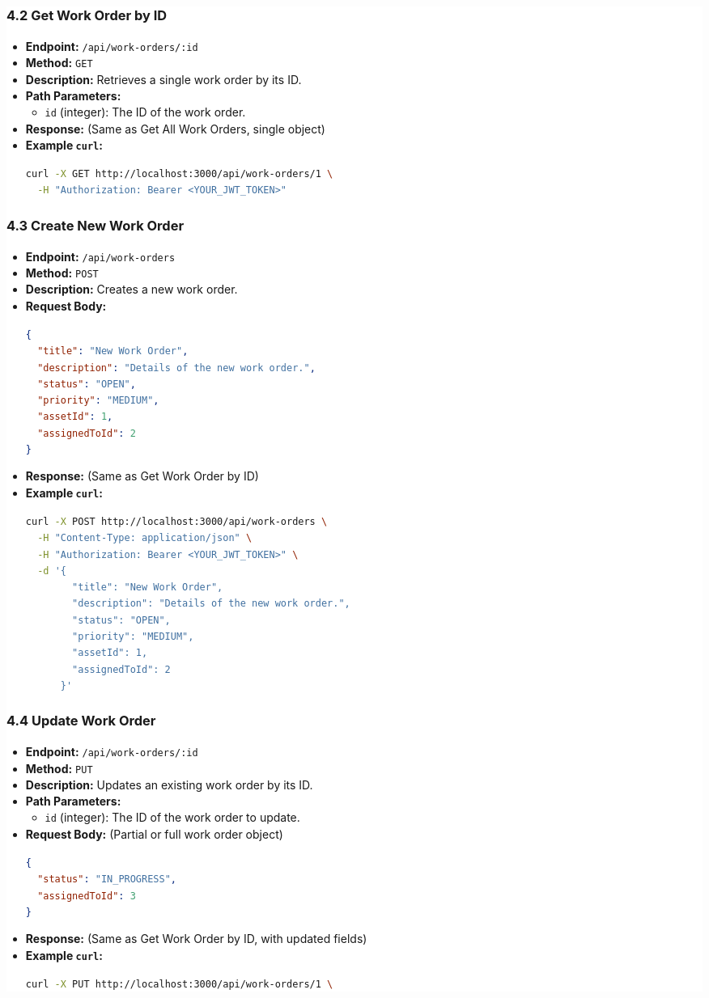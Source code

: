 ### 4.2 Get Work Order by ID

-   **Endpoint:** `/api/work-orders/:id`
-   **Method:** `GET`
-   **Description:** Retrieves a single work order by its ID.
-   **Path Parameters:**
    -   `id` (integer): The ID of the work order.
-   **Response:** (Same as Get All Work Orders, single object)
-   **Example `curl`:**
    ```bash
    curl -X GET http://localhost:3000/api/work-orders/1 \
      -H "Authorization: Bearer <YOUR_JWT_TOKEN>"
    ```

### 4.3 Create New Work Order

-   **Endpoint:** `/api/work-orders`
-   **Method:** `POST`
-   **Description:** Creates a new work order.
-   **Request Body:**
    ```json
    {
      "title": "New Work Order",
      "description": "Details of the new work order.",
      "status": "OPEN",
      "priority": "MEDIUM",
      "assetId": 1,
      "assignedToId": 2
    }
    ```
-   **Response:** (Same as Get Work Order by ID)
-   **Example `curl`:**
    ```bash
    curl -X POST http://localhost:3000/api/work-orders \
      -H "Content-Type: application/json" \
      -H "Authorization: Bearer <YOUR_JWT_TOKEN>" \
      -d '{
            "title": "New Work Order",
            "description": "Details of the new work order.",
            "status": "OPEN",
            "priority": "MEDIUM",
            "assetId": 1,
            "assignedToId": 2
          }'
    ```

### 4.4 Update Work Order

-   **Endpoint:** `/api/work-orders/:id`
-   **Method:** `PUT`
-   **Description:** Updates an existing work order by its ID.
-   **Path Parameters:**
    -   `id` (integer): The ID of the work order to update.
-   **Request Body:** (Partial or full work order object)
    ```json
    {
      "status": "IN_PROGRESS",
      "assignedToId": 3
    }
    ```
-   **Response:** (Same as Get Work Order by ID, with updated fields)
-   **Example `curl`:**
    ```bash
    curl -X PUT http://localhost:3000/api/work-orders/1 \